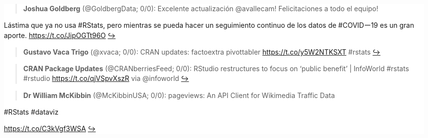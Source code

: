 


> **Joshua Goldberg** (@GoldbergData; 0/0): Excelente actualización @avallecam! Felicitaciones a todo el equipo!
>
Lástima que ya no usa #RStats, pero mientras se pueda hacer un seguimiento continuo de los datos de #COVIDー19 es un gran aporte. https://t.co/JipOGTt96O  [&#8618;](https://twitter.com/dataandme/status/1245474426365382663)




> **Gustavo Vaca Trigo** (@xvaca; 0/0): CRAN updates: factoextra pivottabler https://t.co/y5W2NTKSXT #rstats  [&#8618;](https://twitter.com/dataandme/status/1245471556593123340)




> **CRAN Package Updates** (@CRANberriesFeed; 0/0): RStudio restructures to focus on ‘public benefit’ | InfoWorld #rstats #rstudio https://t.co/qjVSpvXszR via @infoworld  [&#8618;](https://twitter.com/dataandme/status/1245465642117017600)




> **Dr William McKibbin** (@McKibbinUSA; 0/0): pageviews: An API Client for Wikimedia Traffic Data
>
#RStats #dataviz 
>
https://t.co/C3kVgf3WSA  [&#8618;](https://twitter.com/dataandme/status/1245465110916849667)




